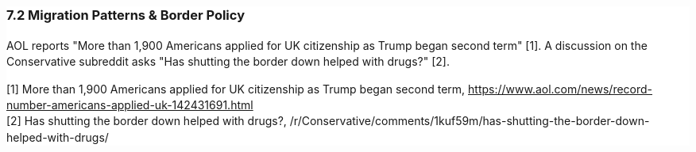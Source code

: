 ### 7.2 Migration Patterns & Border Policy

AOL reports "More than 1,900 Americans applied for UK citizenship as Trump began second term" [1]. A discussion on the Conservative subreddit asks "Has shutting the border down helped with drugs?" [2].

[1] More than 1,900 Americans applied for UK citizenship as Trump began second term, https://www.aol.com/news/record-number-americans-applied-uk-142431691.html  
[2] Has shutting the border down helped with drugs?, /r/Conservative/comments/1kuf59m/has-shutting-the-border-down-helped-with-drugs/